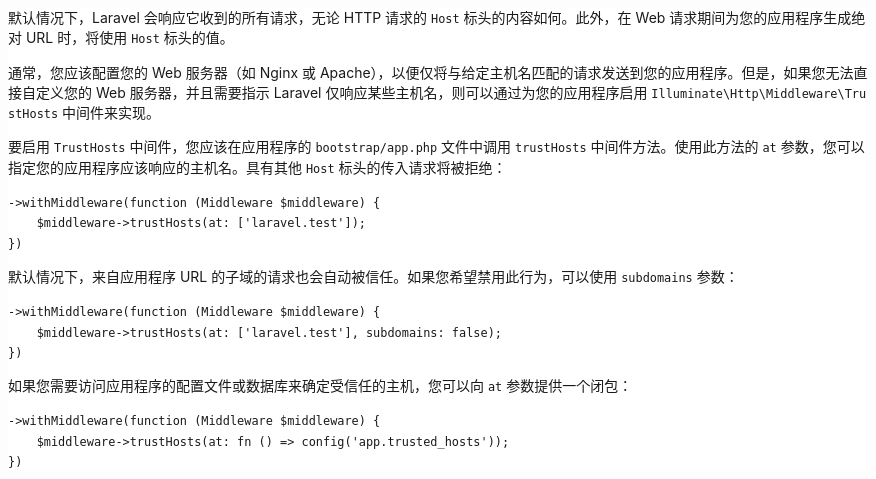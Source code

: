 默认情况下，Laravel 会响应它收到的所有请求，无论 HTTP 请求的 `Host` 标头的内容如何。此外，在 Web 请求期间为您的应用程序生成绝对 URL 时，将使用 `Host` 标头的值。

通常，您应该配置您的 Web 服务器（如 Nginx 或 Apache），以便仅将与给定主机名匹配的请求发送到您的应用程序。但是，如果您无法直接自定义您的 Web 服务器，并且需要指示 Laravel 仅响应某些主机名，则可以通过为您的应用程序启用 `Illuminate\Http\Middleware\TrustHosts` 中间件来实现。

要启用 `TrustHosts` 中间件，您应该在应用程序的 `bootstrap/app.php` 文件中调用 `trustHosts` 中间件方法。使用此方法的 `at` 参数，您可以指定您的应用程序应该响应的主机名。具有其他 `Host` 标头的传入请求将被拒绝：

```
->withMiddleware(function (Middleware $middleware) {
    $middleware->trustHosts(at: ['laravel.test']);
})
```

默认情况下，来自应用程序 URL 的子域的请求也会自动被信任。如果您希望禁用此行为，可以使用 `subdomains` 参数：

```
->withMiddleware(function (Middleware $middleware) {
    $middleware->trustHosts(at: ['laravel.test'], subdomains: false);
})
```

如果您需要访问应用程序的配置文件或数据库来确定受信任的主机，您可以向 `at` 参数提供一个闭包：

```
->withMiddleware(function (Middleware $middleware) {
    $middleware->trustHosts(at: fn () => config('app.trusted_hosts'));
})
```